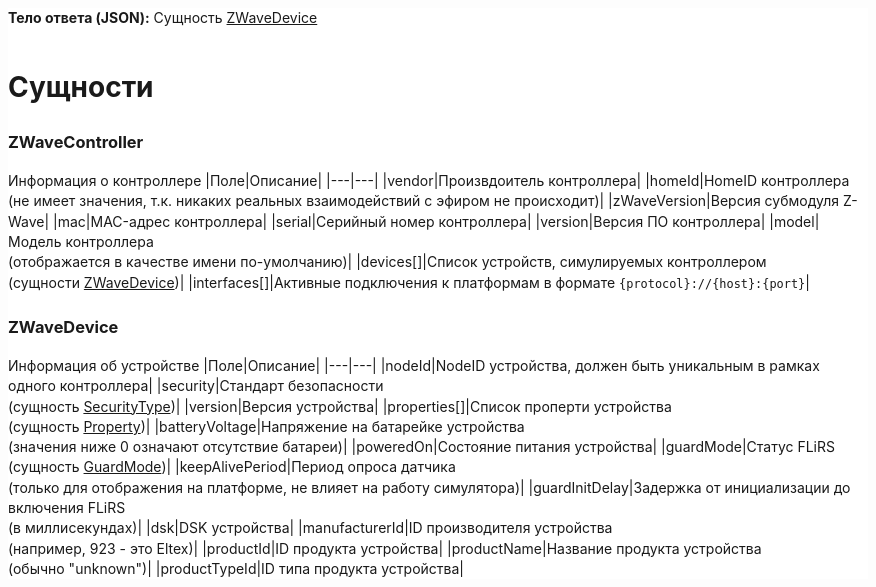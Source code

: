 **Тело ответа (JSON):** Сущность [ZWaveDevice](#zwavedevice)

# Сущности
### ZWaveController
Информация о контроллере
|Поле|Описание|
|---|---|
|vendor|Произвдоитель контроллера|
|homeId|HomeID контроллера<br>(не имеет значения, т.к. никаких реальных взаимодействий с эфиром не происходит)|
|zWaveVersion|Версия субмодуля Z-Wave|
|mac|MAC-адрес контроллера|
|serial|Серийный номер контроллера|
|version|Версия ПО контроллера|
|model|Модель контроллера<br>(отображается в качестве имени по-умолчанию)|
|devices[]|Список устройств, симулируемых контроллером<br>(сущности [ZWaveDevice](#zwavedevice))|
|interfaces[]|Активные подключения к платформам в формате `{protocol}://{host}:{port}`|

### ZWaveDevice
Информация об устройстве
|Поле|Описание|
|---|---|
|nodeId|NodeID устройства, должен быть уникальным в рамках одного контроллера|
|security|Стандарт безопасности<br>(сущность [SecurityType](#securitytype))|
|version|Версия устройства|
|properties[]|Список проперти устройства<br>(сущность [Property](#property))|
|batteryVoltage|Напряжение на батарейке устройства<br>(значения ниже 0 означают отсутствие батареи)|
|poweredOn|Состояние питания устройства|
|guardMode|Статус FLiRS<br>(сущность [GuardMode](#guardmode))|
|keepAlivePeriod|Период опроса датчика<br>(только для отображения на платформе, не влияет на работу симулятора)|
|guardInitDelay|Задержка от инициализации до включения FLiRS<br>(в миллисекундах)|
|dsk|DSK устройства|
|manufacturerId|ID производителя устройства<br>(например, 923 - это Eltex)|
|productId|ID продукта устройства|
|productName|Название продукта устройства<br>(обычно "unknown")|
|productTypeId|ID типа продукта устройства|
